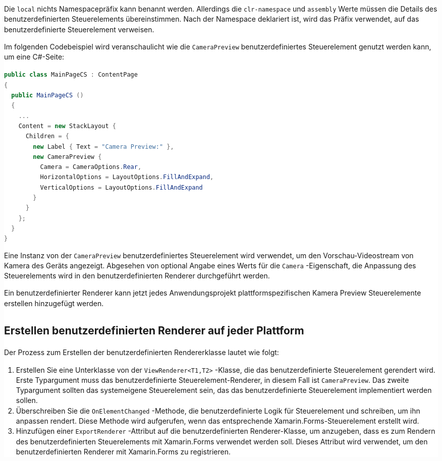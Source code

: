 Die `local` nichts Namespacepräfix kann benannt werden. Allerdings die `clr-namespace` und `assembly` Werte müssen die Details des benutzerdefinierten Steuerelements übereinstimmen. Nach der Namespace deklariert ist, wird das Präfix verwendet, auf das benutzerdefinierte Steuerelement verweisen.

Im folgenden Codebeispiel wird veranschaulicht wie die `CameraPreview` benutzerdefiniertes Steuerelement genutzt werden kann, um eine C#-Seite:

```csharp
public class MainPageCS : ContentPage
{
  public MainPageCS ()
  {
    ...
    Content = new StackLayout {
      Children = {
        new Label { Text = "Camera Preview:" },
        new CameraPreview {
          Camera = CameraOptions.Rear,
          HorizontalOptions = LayoutOptions.FillAndExpand,
          VerticalOptions = LayoutOptions.FillAndExpand
        }
      }
    };
  }
}
```

Eine Instanz von der `CameraPreview` benutzerdefiniertes Steuerelement wird verwendet, um den Vorschau-Videostream von Kamera des Geräts angezeigt. Abgesehen von optional Angabe eines Werts für die `Camera` -Eigenschaft, die Anpassung des Steuerelements wird in den benutzerdefinierten Renderer durchgeführt werden.

Ein benutzerdefinierter Renderer kann jetzt jedes Anwendungsprojekt plattformspezifischen Kamera Preview Steuerelemente erstellen hinzugefügt werden.

<a name="Creating_the_Custom_Renderer_on_each_Platform" />

## <a name="creating-the-custom-renderer-on-each-platform"></a>Erstellen benutzerdefinierten Renderer auf jeder Plattform

Der Prozess zum Erstellen der benutzerdefinierten Rendererklasse lautet wie folgt:

1. Erstellen Sie eine Unterklasse von der `ViewRenderer<T1,T2>` -Klasse, die das benutzerdefinierte Steuerelement gerendert wird. Erste Typargument muss das benutzerdefinierte Steuerelement-Renderer, in diesem Fall ist `CameraPreview`. Das zweite Typargument sollten das systemeigene Steuerelement sein, das das benutzerdefinierte Steuerelement implementiert werden sollen.
1. Überschreiben Sie die `OnElementChanged` -Methode, die benutzerdefinierte Logik für Steuerelement und schreiben, um ihn anpassen rendert. Diese Methode wird aufgerufen, wenn das entsprechende Xamarin.Forms-Steuerelement erstellt wird.
1. Hinzufügen einer `ExportRenderer` -Attribut auf die benutzerdefinierten Renderer-Klasse, um anzugeben, dass es zum Rendern des benutzerdefinierten Steuerelements mit Xamarin.Forms verwendet werden soll. Dieses Attribut wird verwendet, um den benutzerdefinierten Renderer mit Xamarin.Forms zu registrieren.
